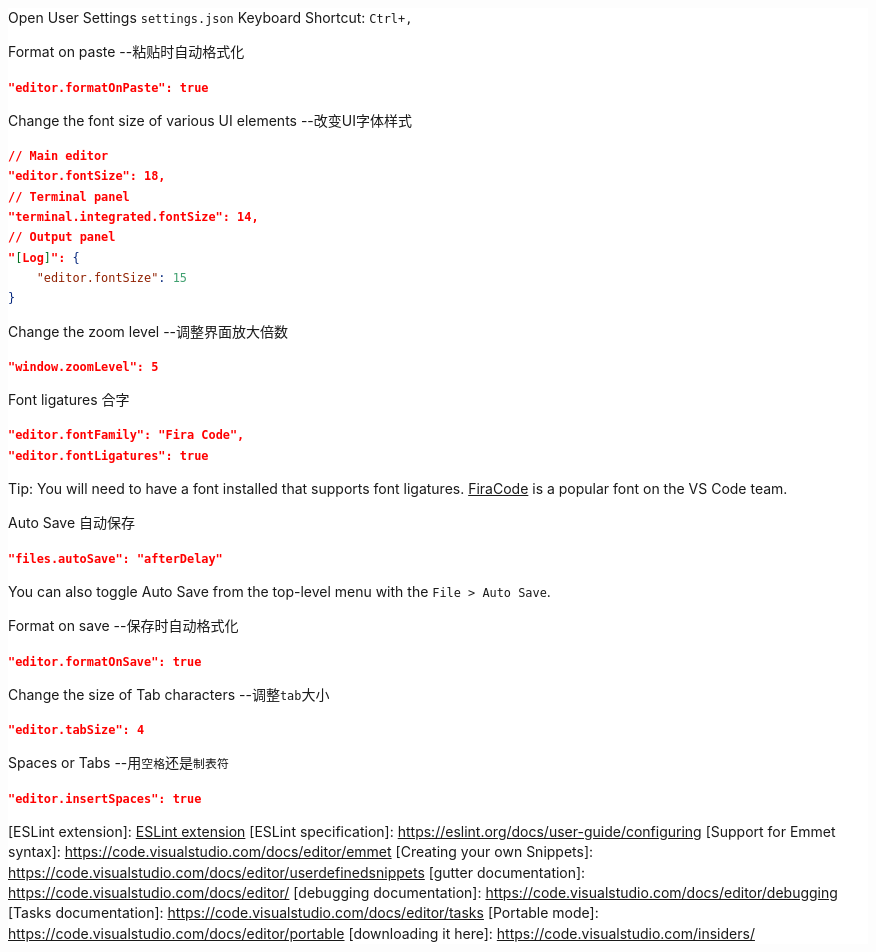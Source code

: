 Open User Settings `settings.json`
Keyboard Shortcut: `Ctrl+,`

Format on paste --粘贴时自动格式化

```json
"editor.formatOnPaste": true
```

Change the font size of various UI elements --改变UI字体样式

```json
// Main editor
"editor.fontSize": 18,
// Terminal panel
"terminal.integrated.fontSize": 14,
// Output panel
"[Log]": {
    "editor.fontSize": 15
}
```

Change the zoom level --调整界面放大倍数

```json
"window.zoomLevel": 5
```

Font ligatures 合字

```json
"editor.fontFamily": "Fira Code",
"editor.fontLigatures": true
```

Tip: You will need to have a font installed that supports font ligatures.
[FiraCode][] is a popular font on the VS Code team.

[FiraCode]: https://github.com/tonsky/FiraCode

Auto Save 自动保存

```json
"files.autoSave": "afterDelay"
```

You can also toggle Auto Save from the top-level menu with the `File > Auto Save`.

Format on save --保存时自动格式化

```json
"editor.formatOnSave": true
```

Change the size of Tab characters --调整`tab`大小

```json
"editor.tabSize": 4
```

Spaces or Tabs --用`空格`还是`制表符`

```json
"editor.insertSpaces": true
```


[Visual Tricks]: https://code.visualstudio.com/docs/getstarted/tips-and-tricks
[terminal documentation]: https://code.visualstudio.com/docs/editor/integrated-terminal
[version control documentation]: https://code.visualstudio.com/docs/editor/versioncontrol
[documentation]: https://code.visualstudio.com/docs/editor/extension-gallery
[Windows Keyboard]: https://code.visualstudio.com/shortcuts/keyboard-shortcuts-windows.pdf
[macOS Keyboard]: https://code.visualstudio.com/shortcuts/keyboard-shortcuts-macos.pdf
[Linux Keyboard]: https://code.visualstudio.com/shortcuts/keyboard-shortcuts-linux.pdf
[Windows setup]: https://code.visualstudio.com/docs/setup/windows
[Running VS Code on Linux]: https://code.visualstudio.com/docs/setup/linux
[macOS setup]: https://code.visualstudio.com/docs/setup/mac
[Key Bindings for Visual Studio Code]: https://code.visualstudio.com/docs/getstarted/keybindings
[many other customizations]: https://code.visualstudio.com/docs/getstarted/settings
[Language Identifiers]: https://code.visualstudio.com/docs/languages/identifiers
[JSON documentation]: https://code.visualstudio.com/docs/languages/json
[VS Code Marketplace]: https://marketplace.visualstudio.com/vscode
[Extension API documentation]: https://code.visualstudio.com/api
[documentation on contribution points]: https://code.visualstudio.com/api/references/contribution-points
[Integrated Terminal documentation]: https://code.visualstudio.com/docs/editor/integrated-terminal
[Mastering VS Code's Terminal article]: https://www.growingwiththeweb.com/2017/03/mastering-vscodes-terminal.html
[keymap extension]: https://marketplace.visualstudio.com/search?target=VSCode&category=Keymaps&sortBy=Downloads
[vscode settings]: https://code.visualstudio.com/docs/getstarted/settings
[Multi-cursor Modifier]: https://code.visualstudio.com/docs/editor/codebasics#_multicursor-modifier
[keyboard shortcuts]: https://code.visualstudio.com/docs/editor/codebasics#_column-box-selection
[Issue #509]: https://github.com/Microsoft/vscode/issues/509
[Basic Editing documentation]: https://code.visualstudio.com/docs/editor/codebasics#_shrinkexpand-selection
[ESLint extension]: [ESLint extension](https://marketplace.visualstudio.com/items?itemName=dbaeumer.vscode-eslint)
[ESLint specification]: https://eslint.org/docs/user-guide/configuring
[Support for Emmet syntax]: https://code.visualstudio.com/docs/editor/emmet
[Creating your own Snippets]: https://code.visualstudio.com/docs/editor/userdefinedsnippets
[gutter documentation]: https://code.visualstudio.com/docs/editor/
[debugging documentation]: https://code.visualstudio.com/docs/editor/debugging
[Tasks documentation]: https://code.visualstudio.com/docs/editor/tasks
[Portable mode]: https://code.visualstudio.com/docs/editor/portable
[downloading it here]: https://code.visualstudio.com/insiders/